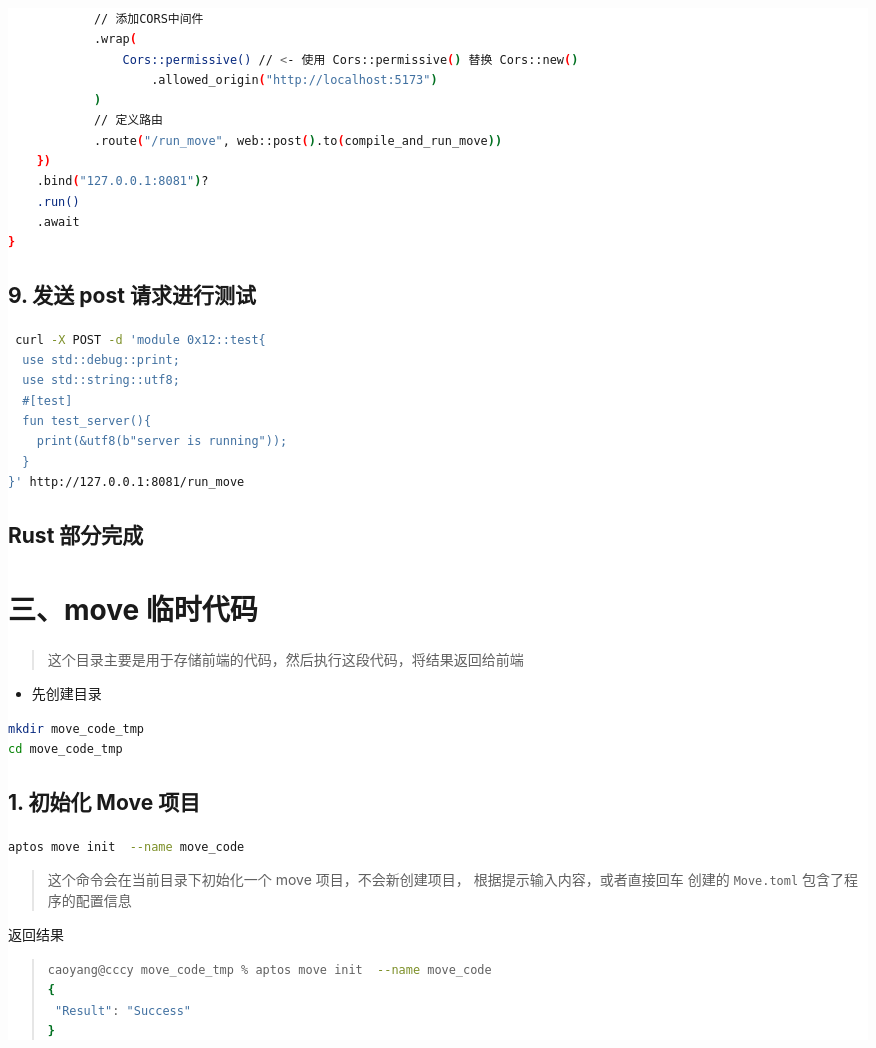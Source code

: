 ```bash
            // 添加CORS中间件
            .wrap(
                Cors::permissive() // <- 使用 Cors::permissive() 替换 Cors::new()
                    .allowed_origin("http://localhost:5173")
            )
            // 定义路由
            .route("/run_move", web::post().to(compile_and_run_move))
    })
    .bind("127.0.0.1:8081")?
    .run()
    .await
}
```

## 9. 发送 post 请求进行测试

```bash
 curl -X POST -d 'module 0x12::test{
  use std::debug::print;
  use std::string::utf8;
  #[test]
  fun test_server(){
    print(&utf8(b"server is running"));
  }
}' http://127.0.0.1:8081/run_move
```

## Rust 部分完成


# 三、move 临时代码

> 这个目录主要是用于存储前端的代码，然后执行这段代码，将结果返回给前端

- 先创建目录
```bash
mkdir move_code_tmp
cd move_code_tmp 
```
## 1. 初始化 Move 项目
```bash
aptos move init  --name move_code
```
> 这个命令会在当前目录下初始化一个 move 项目，不会新创建项目，
> 根据提示输入内容，或者直接回车
> 创建的 `Move.toml` 包含了程序的配置信息

返回结果

> ```bash
> caoyang@cccy move_code_tmp % aptos move init  --name move_code
> {
>  "Result": "Success"
> }
> ```

